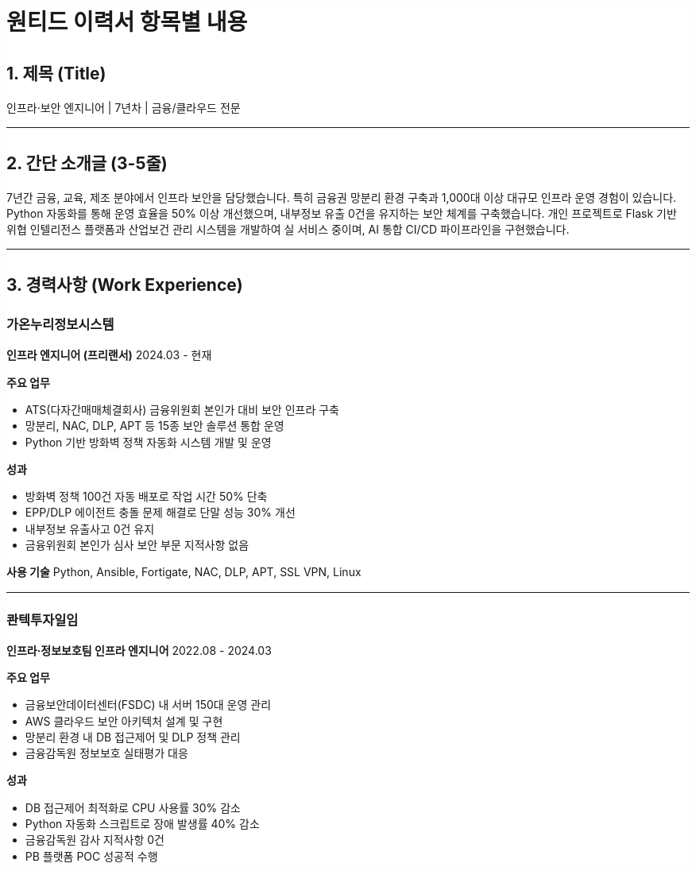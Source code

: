 # 원티드 이력서 항목별 내용

## 1. 제목 (Title)
인프라·보안 엔지니어 | 7년차 | 금융/클라우드 전문

---

## 2. 간단 소개글 (3-5줄)
7년간 금융, 교육, 제조 분야에서 인프라 보안을 담당했습니다. 특히 금융권 망분리 환경 구축과 1,000대 이상 대규모 인프라 운영 경험이 있습니다. Python 자동화를 통해 운영 효율을 50% 이상 개선했으며, 내부정보 유출 0건을 유지하는 보안 체계를 구축했습니다. 개인 프로젝트로 Flask 기반 위협 인텔리전스 플랫폼과 산업보건 관리 시스템을 개발하여 실 서비스 중이며, AI 통합 CI/CD 파이프라인을 구현했습니다.

---

## 3. 경력사항 (Work Experience)

### 가온누리정보시스템
**인프라 엔지니어 (프리랜서)**
2024.03 - 현재

**주요 업무**
- ATS(다자간매매체결회사) 금융위원회 본인가 대비 보안 인프라 구축
- 망분리, NAC, DLP, APT 등 15종 보안 솔루션 통합 운영
- Python 기반 방화벽 정책 자동화 시스템 개발 및 운영

**성과**
- 방화벽 정책 100건 자동 배포로 작업 시간 50% 단축
- EPP/DLP 에이전트 충돌 문제 해결로 단말 성능 30% 개선
- 내부정보 유출사고 0건 유지
- 금융위원회 본인가 심사 보안 부문 지적사항 없음

**사용 기술**
Python, Ansible, Fortigate, NAC, DLP, APT, SSL VPN, Linux

---

### 콴텍투자일임
**인프라·정보보호팀 인프라 엔지니어**
2022.08 - 2024.03

**주요 업무**
- 금융보안데이터센터(FSDC) 내 서버 150대 운영 관리
- AWS 클라우드 보안 아키텍처 설계 및 구현
- 망분리 환경 내 DB 접근제어 및 DLP 정책 관리
- 금융감독원 정보보호 실태평가 대응

**성과**
- DB 접근제어 최적화로 CPU 사용률 30% 감소
- Python 자동화 스크립트로 장애 발생률 40% 감소
- 금융감독원 감사 지적사항 0건
- PB 플랫폼 POC 성공적 수행
